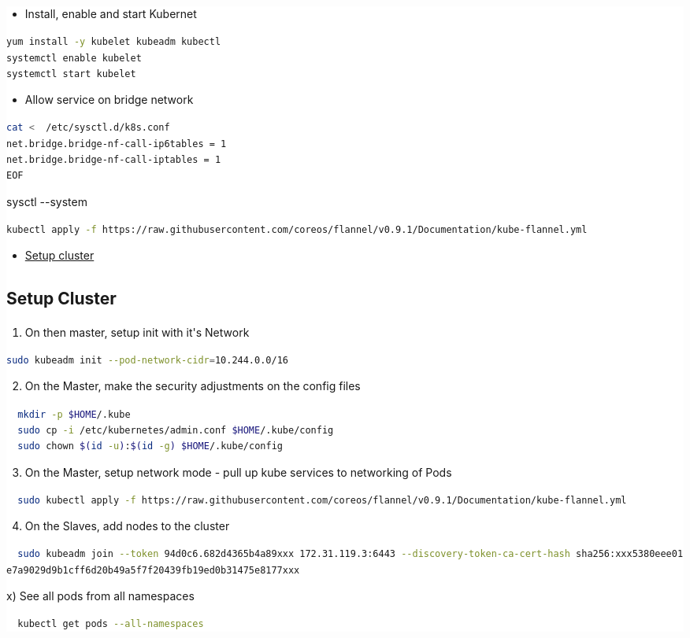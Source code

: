 * Install, enable and start Kubernet

```bash
yum install -y kubelet kubeadm kubectl
systemctl enable kubelet
systemctl start kubelet
```

* Allow service on bridge network

```bash
cat <  /etc/sysctl.d/k8s.conf
net.bridge.bridge-nf-call-ip6tables = 1
net.bridge.bridge-nf-call-iptables = 1
EOF
```

sysctl --system

```bash
kubectl apply -f https://raw.githubusercontent.com/coreos/flannel/v0.9.1/Documentation/kube-flannel.yml
```

* [Setup cluster](#setup-cluster)


## Setup Cluster


1) On then master, setup init with it's Network

```bash
sudo kubeadm init --pod-network-cidr=10.244.0.0/16
```

2) On the Master, make the security adjustments on the config files

```bash
  mkdir -p $HOME/.kube
  sudo cp -i /etc/kubernetes/admin.conf $HOME/.kube/config
  sudo chown $(id -u):$(id -g) $HOME/.kube/config
```

3) On the Master, setup network mode - pull up kube services to networking of Pods

```bash
  sudo kubectl apply -f https://raw.githubusercontent.com/coreos/flannel/v0.9.1/Documentation/kube-flannel.yml
```

4) On the Slaves, add nodes to the cluster

```bash
  sudo kubeadm join --token 94d0c6.682d4365b4a89xxx 172.31.119.3:6443 --discovery-token-ca-cert-hash sha256:xxx5380eee01e7a9029d9b1cff6d20b49a5f7f20439fb19ed0b31475e8177xxx
```

x) See all pods from all namespaces

```bash
  kubectl get pods --all-namespaces
```
